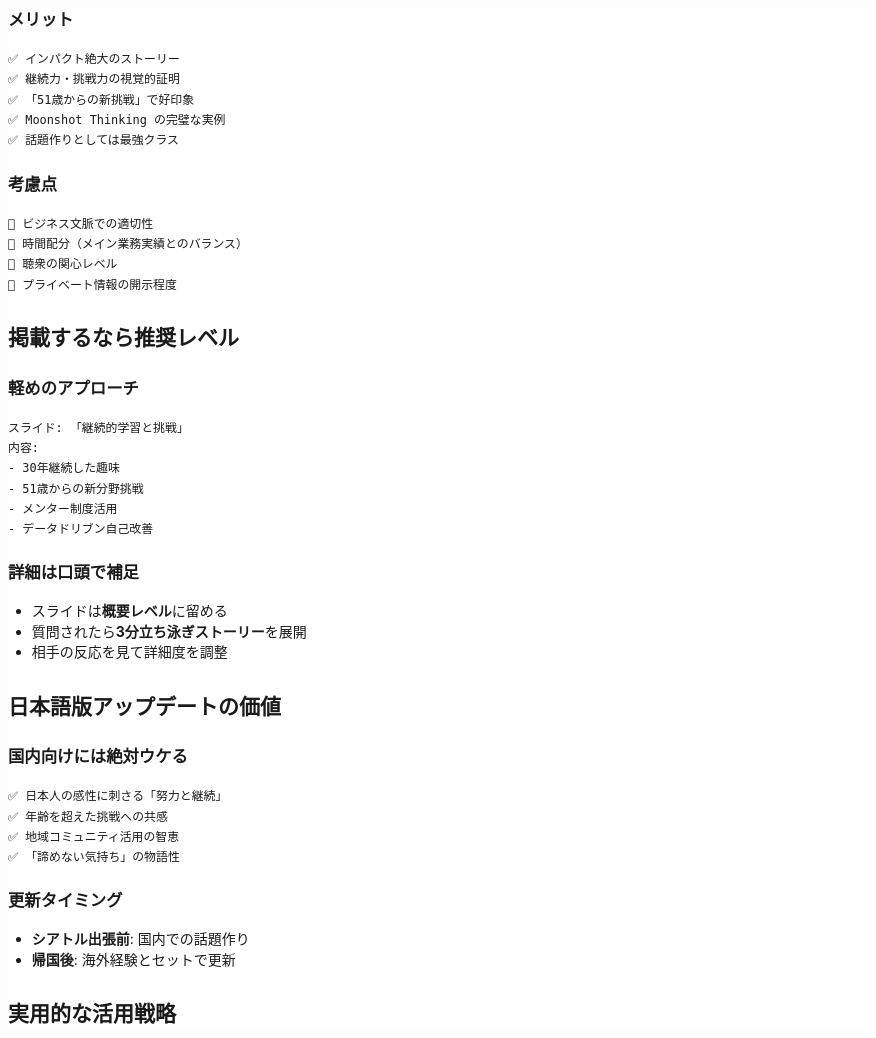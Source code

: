 ### **メリット**
```
✅ インパクト絶大のストーリー
✅ 継続力・挑戦力の視覚的証明
✅ 「51歳からの新挑戦」で好印象
✅ Moonshot Thinking の完璧な実例
✅ 話題作りとしては最強クラス
```

### **考慮点**
```
🤔 ビジネス文脈での適切性
🤔 時間配分（メイン業務実績とのバランス）
🤔 聴衆の関心レベル
🤔 プライベート情報の開示程度
```

## 掲載するなら推奨レベル

### **軽めのアプローチ**
```
スライド: 「継続的学習と挑戦」
内容: 
- 30年継続した趣味
- 51歳からの新分野挑戦
- メンター制度活用
- データドリブン自己改善
```

### **詳細は口頭で補足**
- スライドは**概要レベル**に留める
- 質問されたら**3分立ち泳ぎストーリー**を展開
- 相手の反応を見て詳細度を調整

## 日本語版アップデートの価値

### **国内向けには絶対ウケる**
```
✅ 日本人の感性に刺さる「努力と継続」
✅ 年齢を超えた挑戦への共感
✅ 地域コミュニティ活用の智恵
✅ 「諦めない気持ち」の物語性
```

### **更新タイミング**
- **シアトル出張前**: 国内での話題作り
- **帰国後**: 海外経験とセットで更新

## 実用的な活用戦略
